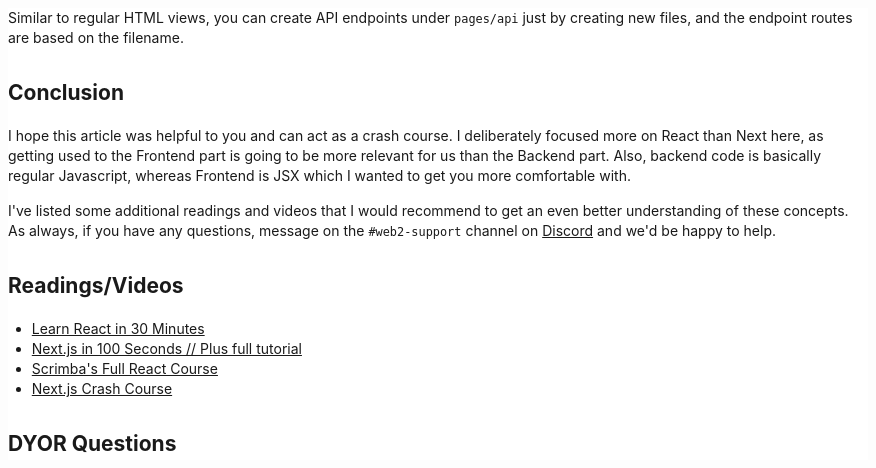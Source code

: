 Similar to regular HTML views, you can create API endpoints under `pages/api` just by creating new files, and the endpoint routes are based on the filename.

<Quiz questionId="ff3c1f4e-f2c4-4d8f-9c51-bec1cc201c01" />

## Conclusion

I hope this article was helpful to you and can act as a crash course. I deliberately focused more on React than Next here, as getting used to the Frontend part is going to be more relevant for us than the Backend part. Also, backend code is basically regular Javascript, whereas Frontend is JSX which I wanted to get you more comfortable with.

I've listed some additional readings and videos that I would recommend to get an even better understanding of these concepts. As always, if you have any questions, message on the `#web2-support` channel on [Discord](https://discord.gg/learnweb3) and we'd be happy to help.

## Readings/Videos

- [Learn React in 30 Minutes](https://www.youtube.com/watch?v=hQAHSlTtcmY)
- [Next.js in 100 Seconds // Plus full tutorial](https://www.youtube.com/watch?v=Sklc_fQBmcs)
- [Scrimba's Full React Course](https://scrimba.com/learn/learnreact)
- [Next.js Crash Course](https://www.youtube.com/watch?v=mTz0GXj8NN0)

## DYOR Questions

<Quiz questionId="0998b476-55c7-4386-9313-e917b15e695a" />

<SubmitQuiz />
